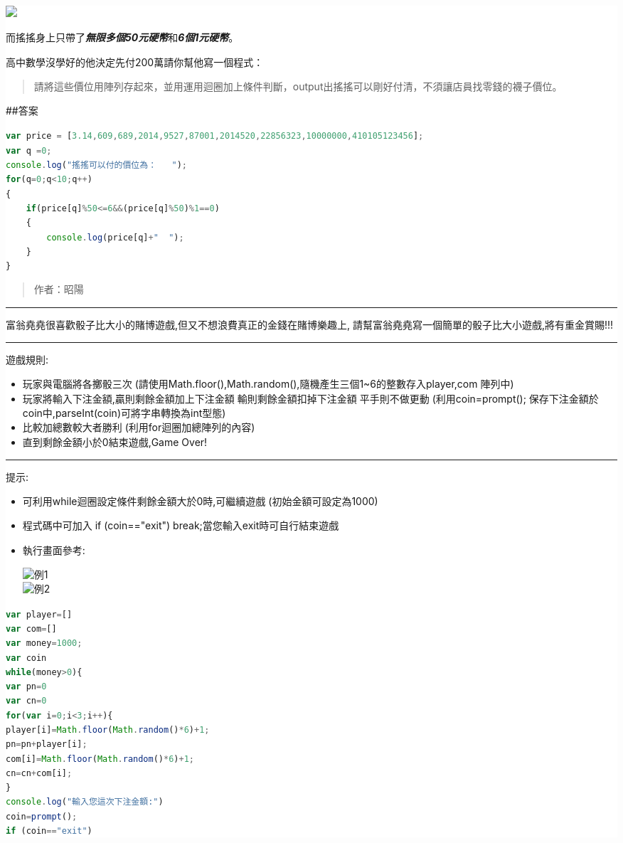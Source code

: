 ![](http://i.imgur.com/KhxspYU.jpg)

而搖搖身上只帶了***無限多個50元硬幣***和***6個1元硬幣***。

高中數學沒學好的他決定先付200萬請你幫他寫一個程式：
>請將這些價位用陣列存起來，並用運用迴圈加上條件判斷，output出搖搖可以剛好付清，不須讓店員找零錢的襪子價位。

##答案

``` js
var price = [3.14,609,689,2014,9527,87001,2014520,22856323,10000000,410105123456];
var q =0;
console.log("搖搖可以付的價位為：   ");
for(q=0;q<10;q++)
{
    if(price[q]%50<=6&&(price[q]%50)%1==0)
    {
        console.log(price[q]+"  ");
    }
}
```

> 作者：昭陽

----------
富翁堯堯很喜歡骰子比大小的賭博遊戲,但又不想浪費真正的金錢在賭博樂趣上,
請幫富翁堯堯寫一個簡單的骰子比大小遊戲,將有重金賞賜!!!

----------
遊戲規則:
- 玩家與電腦將各擲骰三次
(請使用Math.floor(),Math.random(),隨機產生三個1~6的整數存入player,com 陣列中)
- 玩家將輸入下注金額,贏則剩餘金額加上下注金額
                     輸則剩餘金額扣掉下注金額
                     平手則不做更動
(利用coin=prompt(); 保存下注金額於coin中,parseInt(coin)可將字串轉換為int型態)
- 比較加總數較大者勝利
(利用for迴圈加總陣列的內容)
- 直到剩餘金額小於0結束遊戲,Game Over!
         
----------
提示:    
- 可利用while迴圈設定條件剩餘金額大於0時,可繼續遊戲 (初始金額可設定為1000)
- 程式碼中可加入  if (coin=="exit") break;當您輸入exit時可自行結束遊戲
- 執行畫面參考: 


  ![例1](http://i.imgur.com/2B7HMoz.png?1)    
  ![例2](http://i.imgur.com/ROMNaI1.png?1)
``` js
var player=[]
var com=[]
var money=1000;
var coin
while(money>0){
var pn=0
var cn=0 
for(var i=0;i<3;i++){
player[i]=Math.floor(Math.random()*6)+1;
pn=pn+player[i];
com[i]=Math.floor(Math.random()*6)+1;
cn=cn+com[i];
}
console.log("輸入您這次下注金額:")
coin=prompt();
if (coin=="exit")
```